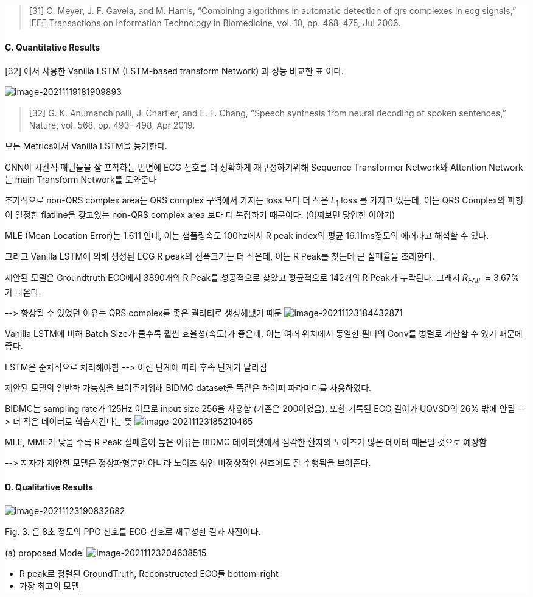 > [31]  C. Meyer, J. F. Gavela, and M. Harris, “Combining algorithms in automatic detection of qrs complexes in ecg signals,” IEEE Transactions on Information Technology in Biomedicine, vol. 10, pp. 468–475, Jul 2006.



#### C. Quantitative Results

[32] 에서 사용한 Vanilla LSTM (LSTM-based transform Network) 과 성능 비교한 표 이다.

 ![image-20211119181909893](E:/%ED%95%99%EA%B5%90%EC%83%9D%ED%99%9C(2021-2)/%EA%B8%B0%EA%B3%84%ED%95%99%EC%8A%B5/%EB%85%BC%EB%AC%B8/figure/ppg2ecg/image-20211119181909893.png)

> [32] G. K. Anumanchipalli, J. Chartier, and E. F. Chang, “Speech synthesis from neural decoding of spoken sentences,” Nature, vol. 568, pp. 493– 498, Apr 2019.

모든 Metrics에서 Vanilla LSTM을 능가한다.

CNN이 시간적 패턴들을 잘 포착하는 반면에 ECG 신호를 더 정확하게 재구성하기위해 Sequence Transformer Network와 Attention Network는 main Transform Network를 도와준다

추가적으로 non-QRS complex area는 QRS complex 구역에서 가지는 loss 보다 더 적은 $L_1$ loss 를 가지고 있는데, 이는 QRS Complex의 파형이 일정한 flatline을 갖고있는 non-QRS complex area 보다 더 복잡하기 때문이다. (어찌보면 당연한 이야기)

MLE (Mean Location Error)는 1.611 인데, 이는 샘플링속도 100hz에서 R peak index의 평균 16.11ms정도의 에러라고 해석할 수 있다.

그리고 Vanilla LSTM에 의해 생성된 ECG R peak의 진폭크기는 더 작은데, 이는 R Peak를 찾는데 큰 실패율을 초래한다.

제안된 모델은 Groundtruth ECG에서 3890개의 R Peak를 성공적으로 찾았고  평균적으로 142개의 R Peak가 누락된다. 그래서 $R_{FAIL} = 3.67\%$ 가 나온다.

 --> 향상될 수 있었던 이유는 QRS complex를 좋은 퀄리티로 생성해냈기 때문
![image-20211123184432871](E:/%ED%95%99%EA%B5%90%EC%83%9D%ED%99%9C(2021-2)/%EA%B8%B0%EA%B3%84%ED%95%99%EC%8A%B5/%EB%85%BC%EB%AC%B8/figure/ppg2ecg/image-20211123184432871.png)

Vanilla LSTM에 비해 Batch Size가 클수록 훨씬 효율성(속도)가 좋은데, 이는 여러 위치에서 동일한 필터의 Conv를 병렬로 계산할 수 있기 때문에 좋다.

LSTM은 순차적으로 처리해야함 --> 이전 단계에 따라 후속 단계가 달라짐

제안된 모델의 일반화 가능성을 보여주기위해 BIDMC dataset을 똑같은 하이퍼 파라미터를 사용하였다.

BIDMC는 sampling rate가 125Hz 이므로 input size 256을 사용함 (기존은 200이었음), 또한 기록된 ECG 길이가 UQVSD의 26% 밖에 안됨 --> 더 작은 데이터로 학습시킨다는 뜻
![image-20211123185210465](E:/%ED%95%99%EA%B5%90%EC%83%9D%ED%99%9C(2021-2)/%EA%B8%B0%EA%B3%84%ED%95%99%EC%8A%B5/%EB%85%BC%EB%AC%B8/figure/ppg2ecg/image-20211123185210465.png)

MLE, MME가 낮을 수록 R Peak 실패율이 높은 이유는 BIDMC 데이터셋에서 심각한 환자의 노이즈가 많은 데이터 때문일 것으로 예상함

--> 저자가 제안한 모델은 정상파형뿐만 아니라 노이즈 섞인 비정상적인 신호에도 잘 수행됨을 보여준다.

#### D. Qualitative Results


![image-20211123190832682](E:/%ED%95%99%EA%B5%90%EC%83%9D%ED%99%9C(2021-2)/%EA%B8%B0%EA%B3%84%ED%95%99%EC%8A%B5/%EB%85%BC%EB%AC%B8/figure/ppg2ecg/image-20211123190832682.png)

Fig. 3. 은 8초 정도의 PPG 신호를 ECG 신호로 재구성한 결과 사진이다.


(a) proposed Model
![image-20211123204638515](E:/%ED%95%99%EA%B5%90%EC%83%9D%ED%99%9C(2021-2)/%EA%B8%B0%EA%B3%84%ED%95%99%EC%8A%B5/%EB%85%BC%EB%AC%B8/figure/ppg2ecg/image-20211123204638515.png)

* R peak로 정렬된 GroundTruth, Reconstructed ECG들 bottom-right
* 가장 최고의 모델
